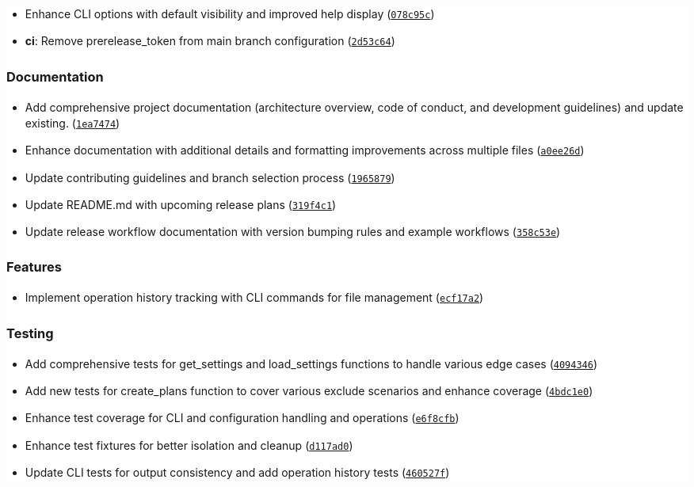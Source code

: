 - Enhance CLI options with default visibility and improved help display
  ([`078c95c`](https://github.com/RYZHAIEV-SERHII/TidyFiles/commit/078c95c62a114000ccf8f3a11f5d058dbca82856))

- **ci**: Remove prerelease_token from main branch configuration
  ([`2d53c64`](https://github.com/RYZHAIEV-SERHII/TidyFiles/commit/2d53c64903f7122ee9511ab37bc06748422331f9))

### Documentation

- Add comprehensive project documentation (architecture overview, code of conduct, and development
  guidelines) and update existing.
  ([`1ea7474`](https://github.com/RYZHAIEV-SERHII/TidyFiles/commit/1ea747473e3875431c2c47c75114fe4b7fef58dc))

- Enhance documentation with additional details and formatting improvements across multiple files
  ([`a0ee26d`](https://github.com/RYZHAIEV-SERHII/TidyFiles/commit/a0ee26d995965547d2a260a2e2677138bd1c0ec2))

- Update contributing guidelines and branch selection process
  ([`1965879`](https://github.com/RYZHAIEV-SERHII/TidyFiles/commit/19658799af79ccb37482ecb94cbcdc8c0ea13144))

- Update README.md with upcoming release plans
  ([`319f4c1`](https://github.com/RYZHAIEV-SERHII/TidyFiles/commit/319f4c1742a450a29e14e7d2f0bebdecb8310965))

- Update release workflow documentation with version bumping rules and example workflows
  ([`358c53e`](https://github.com/RYZHAIEV-SERHII/TidyFiles/commit/358c53e14f3dda5358bb7abc1c7ff5562cb0c8fc))

### Features

- Implement operation history tracking with CLI commands for file management
  ([`ecf17a2`](https://github.com/RYZHAIEV-SERHII/TidyFiles/commit/ecf17a29568b68fbc5c8c7358b55c94ab3e4f9a0))

### Testing

- Add comprehensive tests for get_settings and load_settings functions to handle various edge cases
  ([`4094346`](https://github.com/RYZHAIEV-SERHII/TidyFiles/commit/40943467be3db0e014f49fb3efa74cdcdf52d939))

- Add new tests for create_plans function to cover various exclude scenarios and enhance coverage
  ([`4bdc1e0`](https://github.com/RYZHAIEV-SERHII/TidyFiles/commit/4bdc1e07967e1b872440117164c4fc115d8c7cb7))

- Enhance test coverage for CLI and configuration handling and operations
  ([`e6f8cfb`](https://github.com/RYZHAIEV-SERHII/TidyFiles/commit/e6f8cfbc84cc2ca49016e57c110c4ac1c33177c0))

- Enhance test fixtures for better isolation and cleanup
  ([`d117ad0`](https://github.com/RYZHAIEV-SERHII/TidyFiles/commit/d117ad0a612a9c9c995fc56a9ce26268e047276b))

- Update CLI tests for output consistency and add operation history tests
  ([`460527f`](https://github.com/RYZHAIEV-SERHII/TidyFiles/commit/460527f0965271464cea607f2ed04d68503f30b3))
